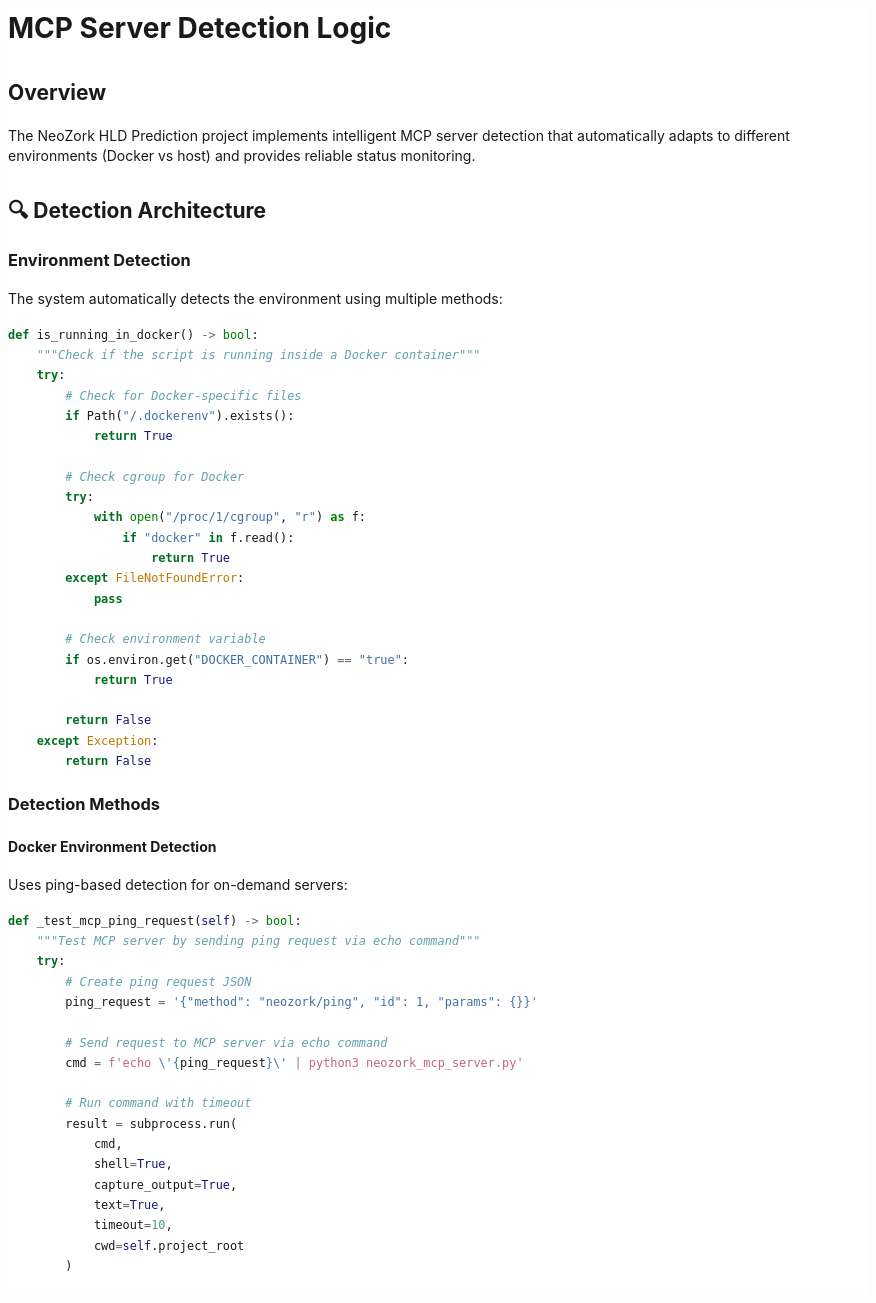 # MCP Server Detection Logic

## Overview

The NeoZork HLD Prediction project implements intelligent MCP server detection that automatically adapts to different environments (Docker vs host) and provides reliable status monitoring.

## 🔍 Detection Architecture

### Environment Detection
The system automatically detects the environment using multiple methods:

```python
def is_running_in_docker() -> bool:
    """Check if the script is running inside a Docker container"""
    try:
        # Check for Docker-specific files
        if Path("/.dockerenv").exists():
            return True
        
        # Check cgroup for Docker
        try:
            with open("/proc/1/cgroup", "r") as f:
                if "docker" in f.read():
                    return True
        except FileNotFoundError:
            pass
        
        # Check environment variable
        if os.environ.get("DOCKER_CONTAINER") == "true":
            return True
        
        return False
    except Exception:
        return False
```

### Detection Methods

#### Docker Environment Detection
Uses ping-based detection for on-demand servers:

```python
def _test_mcp_ping_request(self) -> bool:
    """Test MCP server by sending ping request via echo command"""
    try:
        # Create ping request JSON
        ping_request = '{"method": "neozork/ping", "id": 1, "params": {}}'
        
        # Send request to MCP server via echo command
        cmd = f'echo \'{ping_request}\' | python3 neozork_mcp_server.py'
        
        # Run command with timeout
        result = subprocess.run(
            cmd,
            shell=True,
            capture_output=True,
            text=True,
            timeout=10,
            cwd=self.project_root
        )
        
```
